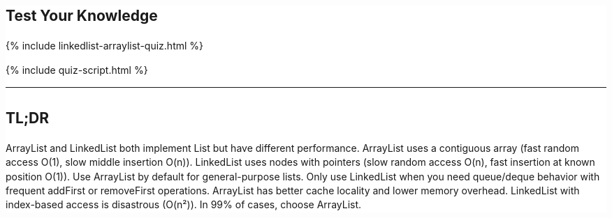 
## Test Your Knowledge

{% include linkedlist-arraylist-quiz.html %}

{% include quiz-script.html %}

---

## TL;DR

ArrayList and LinkedList both implement List but have different performance. ArrayList uses a contiguous array (fast random access O(1), slow middle insertion O(n)). LinkedList uses nodes with pointers (slow random access O(n), fast insertion at known position O(1)). Use ArrayList by default for general-purpose lists. Only use LinkedList when you need queue/deque behavior with frequent addFirst or removeFirst operations. ArrayList has better cache locality and lower memory overhead. LinkedList with index-based access is disastrous (O(n²)). In 99% of cases, choose ArrayList.
